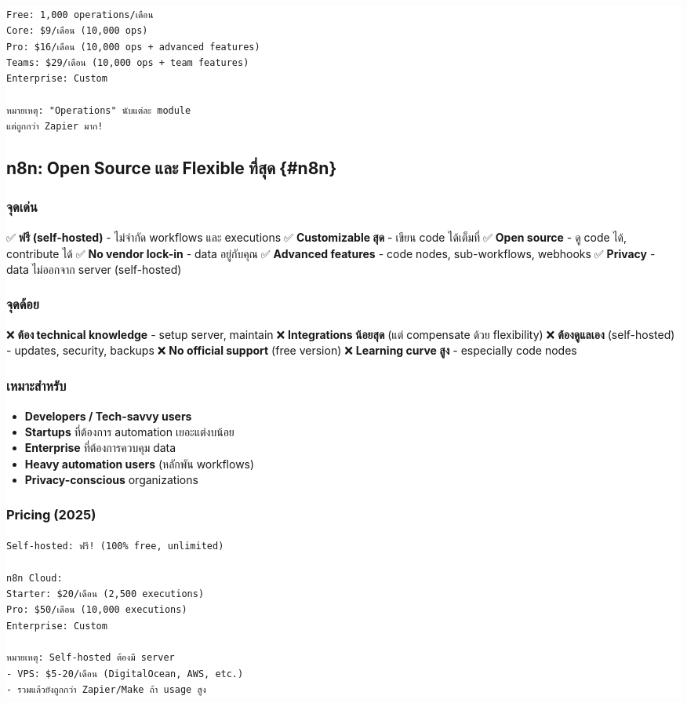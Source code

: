 ```
Free: 1,000 operations/เดือน
Core: $9/เดือน (10,000 ops)
Pro: $16/เดือน (10,000 ops + advanced features)
Teams: $29/เดือน (10,000 ops + team features)
Enterprise: Custom

หมายเหตุ: "Operations" นับแต่ละ module
แต่ถูกกว่า Zapier มาก!
```

## n8n: Open Source และ Flexible ที่สุด {#n8n}

### จุดเด่น

✅ **ฟรี (self-hosted)** - ไม่จำกัด workflows และ executions
✅ **Customizable สุด** - เขียน code ได้เต็มที่
✅ **Open source** - ดู code ได้, contribute ได้
✅ **No vendor lock-in** - data อยู่กับคุณ
✅ **Advanced features** - code nodes, sub-workflows, webhooks
✅ **Privacy** - data ไม่ออกจาก server (self-hosted)

### จุดด้อย

❌ **ต้อง technical knowledge** - setup server, maintain
❌ **Integrations น้อยสุด** (แต่ compensate ด้วย flexibility)
❌ **ต้องดูแลเอง** (self-hosted) - updates, security, backups
❌ **No official support** (free version)
❌ **Learning curve สูง** - especially code nodes

### เหมาะสำหรับ

- **Developers / Tech-savvy users**
- **Startups** ที่ต้องการ automation เยอะแต่งบน้อย
- **Enterprise** ที่ต้องการควบคุม data
- **Heavy automation users** (หลักพัน workflows)
- **Privacy-conscious** organizations

### Pricing (2025)

```
Self-hosted: ฟรี! (100% free, unlimited)

n8n Cloud:
Starter: $20/เดือน (2,500 executions)
Pro: $50/เดือน (10,000 executions)
Enterprise: Custom

หมายเหตุ: Self-hosted ต้องมี server
- VPS: $5-20/เดือน (DigitalOcean, AWS, etc.)
- รวมแล้วยังถูกกว่า Zapier/Make ถ้า usage สูง
```
